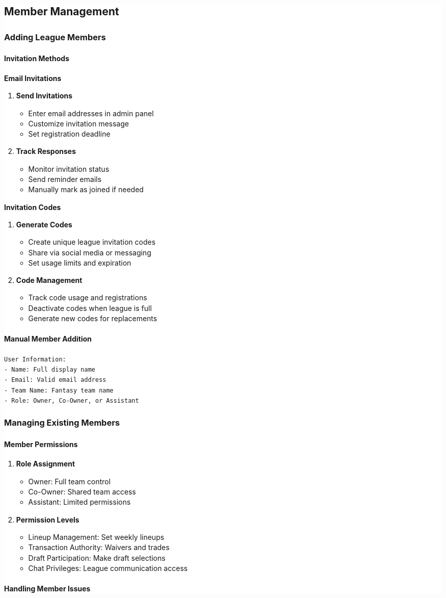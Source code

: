 ## Member Management

### Adding League Members

#### Invitation Methods

**Email Invitations**
1. **Send Invitations**
   - Enter email addresses in admin panel
   - Customize invitation message
   - Set registration deadline

2. **Track Responses**
   - Monitor invitation status
   - Send reminder emails
   - Manually mark as joined if needed

**Invitation Codes**
1. **Generate Codes**
   - Create unique league invitation codes
   - Share via social media or messaging
   - Set usage limits and expiration

2. **Code Management**
   - Track code usage and registrations
   - Deactivate codes when league is full
   - Generate new codes for replacements

#### Manual Member Addition
```
User Information:
- Name: Full display name
- Email: Valid email address
- Team Name: Fantasy team name
- Role: Owner, Co-Owner, or Assistant
```

### Managing Existing Members

#### Member Permissions
1. **Role Assignment**
   - Owner: Full team control
   - Co-Owner: Shared team access
   - Assistant: Limited permissions

2. **Permission Levels**
   - Lineup Management: Set weekly lineups
   - Transaction Authority: Waivers and trades
   - Draft Participation: Make draft selections
   - Chat Privileges: League communication access

#### Handling Member Issues
